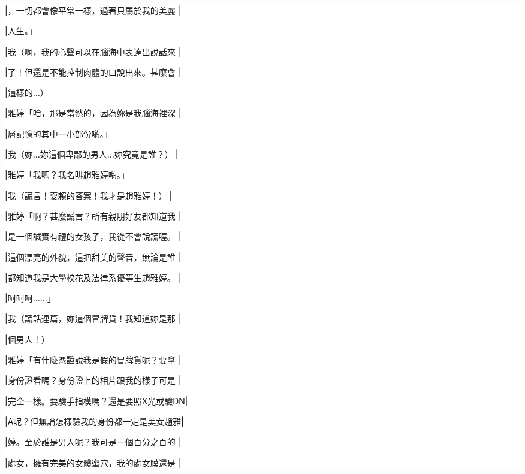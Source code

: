 |，一切都會像平常一樣，過著只屬於我的美麗 |

|人生。」

|我（啊，我的心聲可以在腦海中表達出說話來 |

|了！但還是不能控制肉體的口說出來。甚麼會 |

|這樣的…）

|雅婷「哈，那是當然的，因為妳是我腦海裡深 |

|層記憶的其中一小部份喲。」

|我（妳…妳這個卑鄙的男人…妳究竟是誰？） |

|雅婷「我嗎？我名叫趙雅婷喲。」

|我（謊言！耍賴的答案！我才是趙雅婷！） |

|雅婷「啊？甚麼謊言？所有親朋好友都知道我 |

|是一個誠實有禮的女孩子，我從不會說謊喔。 |

|這個漂亮的外貌，這把甜美的聲音，無論是誰 |

|都知道我是大學校花及法律系優等生趙雅婷。 |

|呵呵呵……」

|我（謊話連篇，妳這個冒牌貨！我知道妳是那 |

|個男人！）

|雅婷「有什麼憑證說我是假的冒牌貨呢？要拿 |

|身份證看嗎？身份證上的相片跟我的樣子可是 |

|完全一樣。要驗手指模嗎？還是要照X光或驗DN|

|A呢？但無論怎樣驗我的身份都一定是美女趙雅|

|婷。至於誰是男人呢？我可是一個百分之百的 |

|處女，擁有完美的女體蜜穴，我的處女膜還是 |
